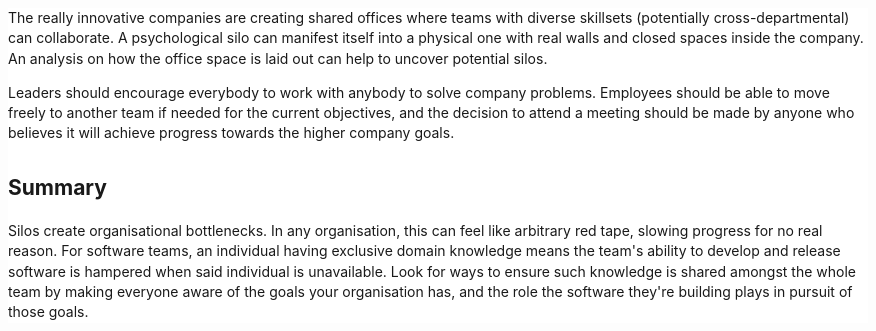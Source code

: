 The really innovative companies are creating shared offices where teams with diverse skillsets (potentially cross-departmental) can collaborate. A psychological silo can manifest itself into a physical one with real walls and closed spaces inside the company. An analysis on how the office space is laid out can help to uncover potential silos.

Leaders should encourage everybody to work with anybody to solve company problems. Employees should be able to move freely to another team if needed for the current objectives, and the decision to attend a meeting should be made by anyone who believes it will achieve progress towards the higher company goals.

## Summary

Silos create organisational bottlenecks. In any organisation, this can feel like arbitrary red tape, slowing progress for no real reason. For software teams, an individual having exclusive domain knowledge means the team's ability to develop and release software is hampered when said individual is unavailable. Look for ways to ensure such knowledge is shared amongst the whole team by making everyone aware of the goals your organisation has, and the role the software they're building plays in pursuit of those goals.


